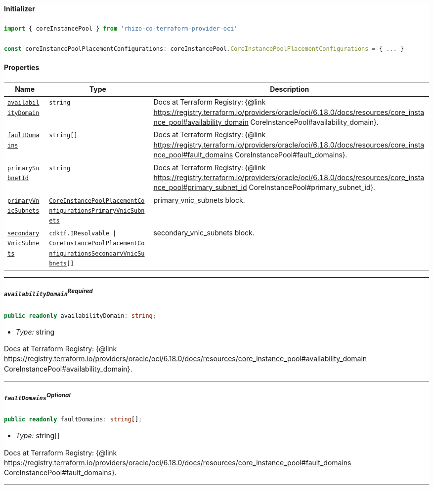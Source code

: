 #### Initializer <a name="Initializer" id="rhizo-co-terraform-provider-oci.coreInstancePool.CoreInstancePoolPlacementConfigurations.Initializer"></a>

```typescript
import { coreInstancePool } from 'rhizo-co-terraform-provider-oci'

const coreInstancePoolPlacementConfigurations: coreInstancePool.CoreInstancePoolPlacementConfigurations = { ... }
```

#### Properties <a name="Properties" id="Properties"></a>

| **Name** | **Type** | **Description** |
| --- | --- | --- |
| <code><a href="#rhizo-co-terraform-provider-oci.coreInstancePool.CoreInstancePoolPlacementConfigurations.property.availabilityDomain">availabilityDomain</a></code> | <code>string</code> | Docs at Terraform Registry: {@link https://registry.terraform.io/providers/oracle/oci/6.18.0/docs/resources/core_instance_pool#availability_domain CoreInstancePool#availability_domain}. |
| <code><a href="#rhizo-co-terraform-provider-oci.coreInstancePool.CoreInstancePoolPlacementConfigurations.property.faultDomains">faultDomains</a></code> | <code>string[]</code> | Docs at Terraform Registry: {@link https://registry.terraform.io/providers/oracle/oci/6.18.0/docs/resources/core_instance_pool#fault_domains CoreInstancePool#fault_domains}. |
| <code><a href="#rhizo-co-terraform-provider-oci.coreInstancePool.CoreInstancePoolPlacementConfigurations.property.primarySubnetId">primarySubnetId</a></code> | <code>string</code> | Docs at Terraform Registry: {@link https://registry.terraform.io/providers/oracle/oci/6.18.0/docs/resources/core_instance_pool#primary_subnet_id CoreInstancePool#primary_subnet_id}. |
| <code><a href="#rhizo-co-terraform-provider-oci.coreInstancePool.CoreInstancePoolPlacementConfigurations.property.primaryVnicSubnets">primaryVnicSubnets</a></code> | <code><a href="#rhizo-co-terraform-provider-oci.coreInstancePool.CoreInstancePoolPlacementConfigurationsPrimaryVnicSubnets">CoreInstancePoolPlacementConfigurationsPrimaryVnicSubnets</a></code> | primary_vnic_subnets block. |
| <code><a href="#rhizo-co-terraform-provider-oci.coreInstancePool.CoreInstancePoolPlacementConfigurations.property.secondaryVnicSubnets">secondaryVnicSubnets</a></code> | <code>cdktf.IResolvable \| <a href="#rhizo-co-terraform-provider-oci.coreInstancePool.CoreInstancePoolPlacementConfigurationsSecondaryVnicSubnets">CoreInstancePoolPlacementConfigurationsSecondaryVnicSubnets</a>[]</code> | secondary_vnic_subnets block. |

---

##### `availabilityDomain`<sup>Required</sup> <a name="availabilityDomain" id="rhizo-co-terraform-provider-oci.coreInstancePool.CoreInstancePoolPlacementConfigurations.property.availabilityDomain"></a>

```typescript
public readonly availabilityDomain: string;
```

- *Type:* string

Docs at Terraform Registry: {@link https://registry.terraform.io/providers/oracle/oci/6.18.0/docs/resources/core_instance_pool#availability_domain CoreInstancePool#availability_domain}.

---

##### `faultDomains`<sup>Optional</sup> <a name="faultDomains" id="rhizo-co-terraform-provider-oci.coreInstancePool.CoreInstancePoolPlacementConfigurations.property.faultDomains"></a>

```typescript
public readonly faultDomains: string[];
```

- *Type:* string[]

Docs at Terraform Registry: {@link https://registry.terraform.io/providers/oracle/oci/6.18.0/docs/resources/core_instance_pool#fault_domains CoreInstancePool#fault_domains}.

---